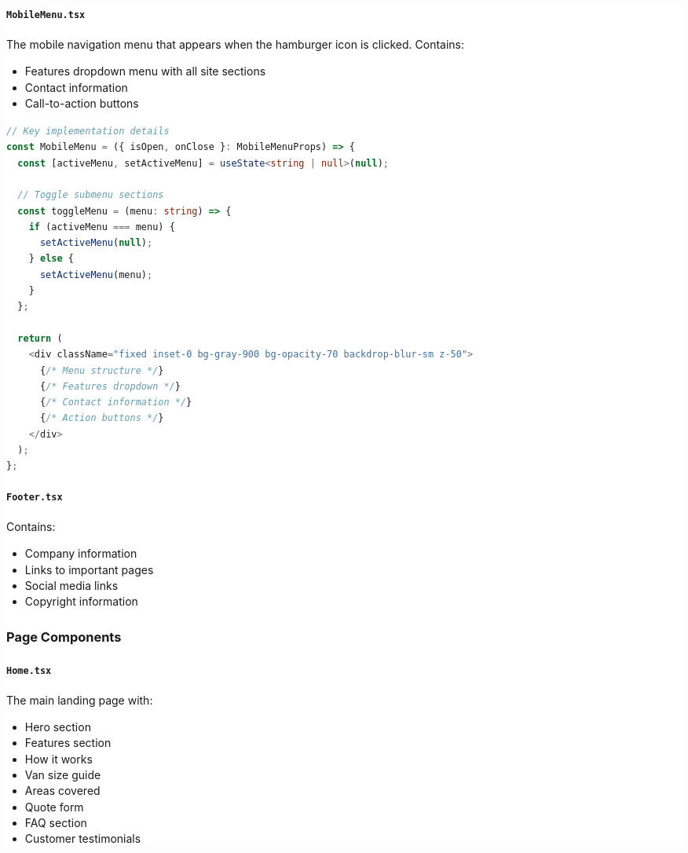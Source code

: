 #### `MobileMenu.tsx`

The mobile navigation menu that appears when the hamburger icon is clicked. Contains:

- Features dropdown menu with all site sections
- Contact information
- Call-to-action buttons

```typescript
// Key implementation details
const MobileMenu = ({ isOpen, onClose }: MobileMenuProps) => {
  const [activeMenu, setActiveMenu] = useState<string | null>(null);
  
  // Toggle submenu sections
  const toggleMenu = (menu: string) => {
    if (activeMenu === menu) {
      setActiveMenu(null);
    } else {
      setActiveMenu(menu);
    }
  };

  return (
    <div className="fixed inset-0 bg-gray-900 bg-opacity-70 backdrop-blur-sm z-50">
      {/* Menu structure */}
      {/* Features dropdown */}
      {/* Contact information */}
      {/* Action buttons */}
    </div>
  );
};
```

#### `Footer.tsx`

Contains:
- Company information
- Links to important pages
- Social media links
- Copyright information

### Page Components

#### `Home.tsx`

The main landing page with:
- Hero section
- Features section
- How it works
- Van size guide
- Areas covered
- Quote form
- FAQ section
- Customer testimonials
